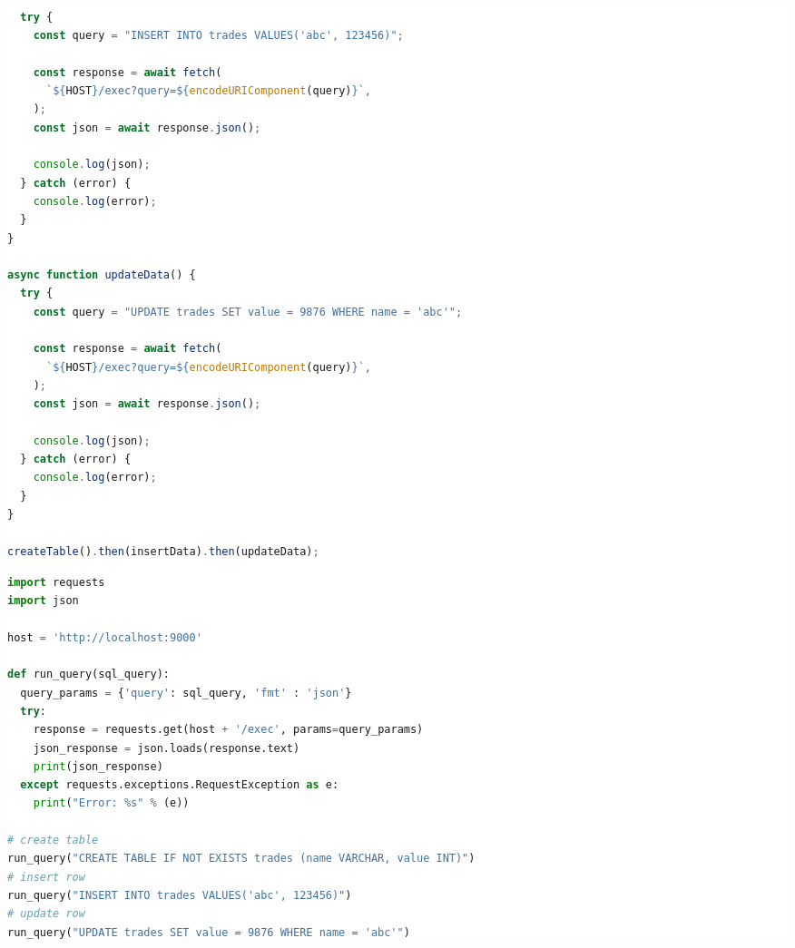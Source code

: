 ```javascript
  try {
    const query = "INSERT INTO trades VALUES('abc', 123456)";

    const response = await fetch(
      `${HOST}/exec?query=${encodeURIComponent(query)}`,
    );
    const json = await response.json();

    console.log(json);
  } catch (error) {
    console.log(error);
  }
}

async function updateData() {
  try {
    const query = "UPDATE trades SET value = 9876 WHERE name = 'abc'";

    const response = await fetch(
      `${HOST}/exec?query=${encodeURIComponent(query)}`,
    );
    const json = await response.json();

    console.log(json);
  } catch (error) {
    console.log(error);
  }
}

createTable().then(insertData).then(updateData);
```

</TabItem>

<TabItem value="python">

```python
import requests
import json

host = 'http://localhost:9000'

def run_query(sql_query):
  query_params = {'query': sql_query, 'fmt' : 'json'}
  try:
    response = requests.get(host + '/exec', params=query_params)
    json_response = json.loads(response.text)
    print(json_response)
  except requests.exceptions.RequestException as e:
    print("Error: %s" % (e))

# create table
run_query("CREATE TABLE IF NOT EXISTS trades (name VARCHAR, value INT)")
# insert row
run_query("INSERT INTO trades VALUES('abc', 123456)")
# update row
run_query("UPDATE trades SET value = 9876 WHERE name = 'abc'")
```
